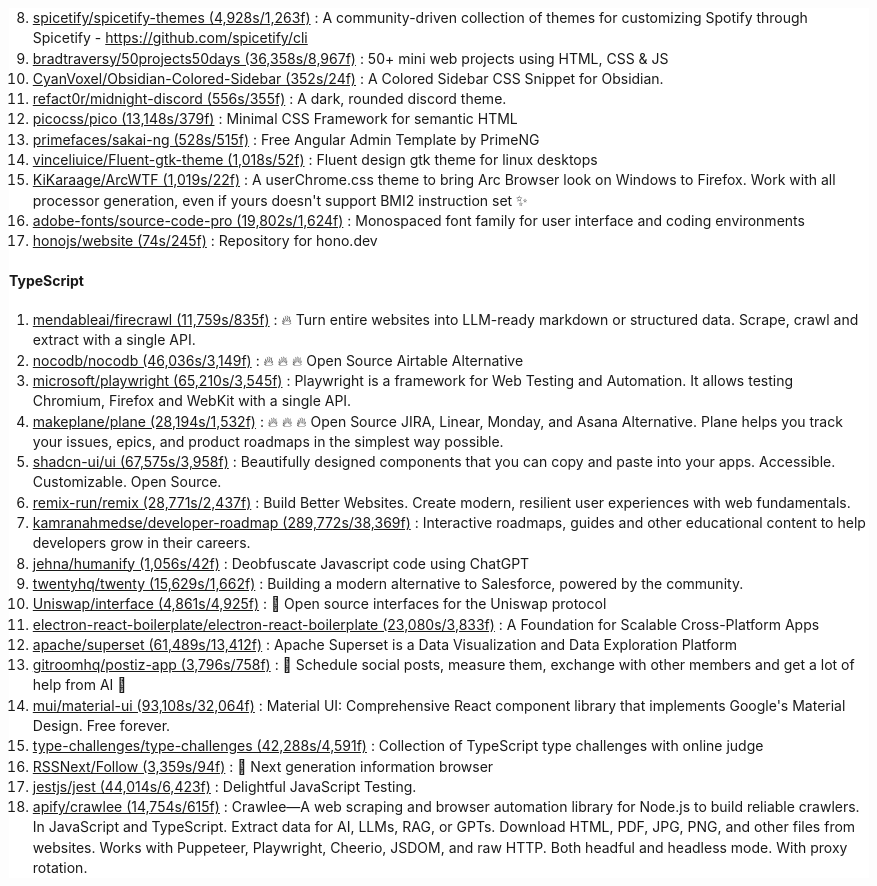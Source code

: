 8. [spicetify/spicetify-themes (4,928s/1,263f)](https://github.com/spicetify/spicetify-themes) : A community-driven collection of themes for customizing Spotify through Spicetify - https://github.com/spicetify/cli
9. [bradtraversy/50projects50days (36,358s/8,967f)](https://github.com/bradtraversy/50projects50days) : 50+ mini web projects using HTML, CSS & JS
10. [CyanVoxel/Obsidian-Colored-Sidebar (352s/24f)](https://github.com/CyanVoxel/Obsidian-Colored-Sidebar) : A Colored Sidebar CSS Snippet for Obsidian.
11. [refact0r/midnight-discord (556s/355f)](https://github.com/refact0r/midnight-discord) : A dark, rounded discord theme.
12. [picocss/pico (13,148s/379f)](https://github.com/picocss/pico) : Minimal CSS Framework for semantic HTML
13. [primefaces/sakai-ng (528s/515f)](https://github.com/primefaces/sakai-ng) : Free Angular Admin Template by PrimeNG
14. [vinceliuice/Fluent-gtk-theme (1,018s/52f)](https://github.com/vinceliuice/Fluent-gtk-theme) : Fluent design gtk theme for linux desktops
15. [KiKaraage/ArcWTF (1,019s/22f)](https://github.com/KiKaraage/ArcWTF) : A userChrome.css theme to bring Arc Browser look on Windows to Firefox. Work with all processor generation, even if yours doesn't support BMI2 instruction set ✨
16. [adobe-fonts/source-code-pro (19,802s/1,624f)](https://github.com/adobe-fonts/source-code-pro) : Monospaced font family for user interface and coding environments
17. [honojs/website (74s/245f)](https://github.com/honojs/website) : Repository for hono.dev

#### TypeScript
1. [mendableai/firecrawl (11,759s/835f)](https://github.com/mendableai/firecrawl) : 🔥 Turn entire websites into LLM-ready markdown or structured data. Scrape, crawl and extract with a single API.
2. [nocodb/nocodb (46,036s/3,149f)](https://github.com/nocodb/nocodb) : 🔥 🔥 🔥 Open Source Airtable Alternative
3. [microsoft/playwright (65,210s/3,545f)](https://github.com/microsoft/playwright) : Playwright is a framework for Web Testing and Automation. It allows testing Chromium, Firefox and WebKit with a single API.
4. [makeplane/plane (28,194s/1,532f)](https://github.com/makeplane/plane) : 🔥 🔥 🔥 Open Source JIRA, Linear, Monday, and Asana Alternative. Plane helps you track your issues, epics, and product roadmaps in the simplest way possible.
5. [shadcn-ui/ui (67,575s/3,958f)](https://github.com/shadcn-ui/ui) : Beautifully designed components that you can copy and paste into your apps. Accessible. Customizable. Open Source.
6. [remix-run/remix (28,771s/2,437f)](https://github.com/remix-run/remix) : Build Better Websites. Create modern, resilient user experiences with web fundamentals.
7. [kamranahmedse/developer-roadmap (289,772s/38,369f)](https://github.com/kamranahmedse/developer-roadmap) : Interactive roadmaps, guides and other educational content to help developers grow in their careers.
8. [jehna/humanify (1,056s/42f)](https://github.com/jehna/humanify) : Deobfuscate Javascript code using ChatGPT
9. [twentyhq/twenty (15,629s/1,662f)](https://github.com/twentyhq/twenty) : Building a modern alternative to Salesforce, powered by the community.
10. [Uniswap/interface (4,861s/4,925f)](https://github.com/Uniswap/interface) : 🦄 Open source interfaces for the Uniswap protocol
11. [electron-react-boilerplate/electron-react-boilerplate (23,080s/3,833f)](https://github.com/electron-react-boilerplate/electron-react-boilerplate) : A Foundation for Scalable Cross-Platform Apps
12. [apache/superset (61,489s/13,412f)](https://github.com/apache/superset) : Apache Superset is a Data Visualization and Data Exploration Platform
13. [gitroomhq/postiz-app (3,796s/758f)](https://github.com/gitroomhq/postiz-app) : 📨 Schedule social posts, measure them, exchange with other members and get a lot of help from AI 🚀
14. [mui/material-ui (93,108s/32,064f)](https://github.com/mui/material-ui) : Material UI: Comprehensive React component library that implements Google's Material Design. Free forever.
15. [type-challenges/type-challenges (42,288s/4,591f)](https://github.com/type-challenges/type-challenges) : Collection of TypeScript type challenges with online judge
16. [RSSNext/Follow (3,359s/94f)](https://github.com/RSSNext/Follow) : 🧡 Next generation information browser
17. [jestjs/jest (44,014s/6,423f)](https://github.com/jestjs/jest) : Delightful JavaScript Testing.
18. [apify/crawlee (14,754s/615f)](https://github.com/apify/crawlee) : Crawlee—A web scraping and browser automation library for Node.js to build reliable crawlers. In JavaScript and TypeScript. Extract data for AI, LLMs, RAG, or GPTs. Download HTML, PDF, JPG, PNG, and other files from websites. Works with Puppeteer, Playwright, Cheerio, JSDOM, and raw HTTP. Both headful and headless mode. With proxy rotation.